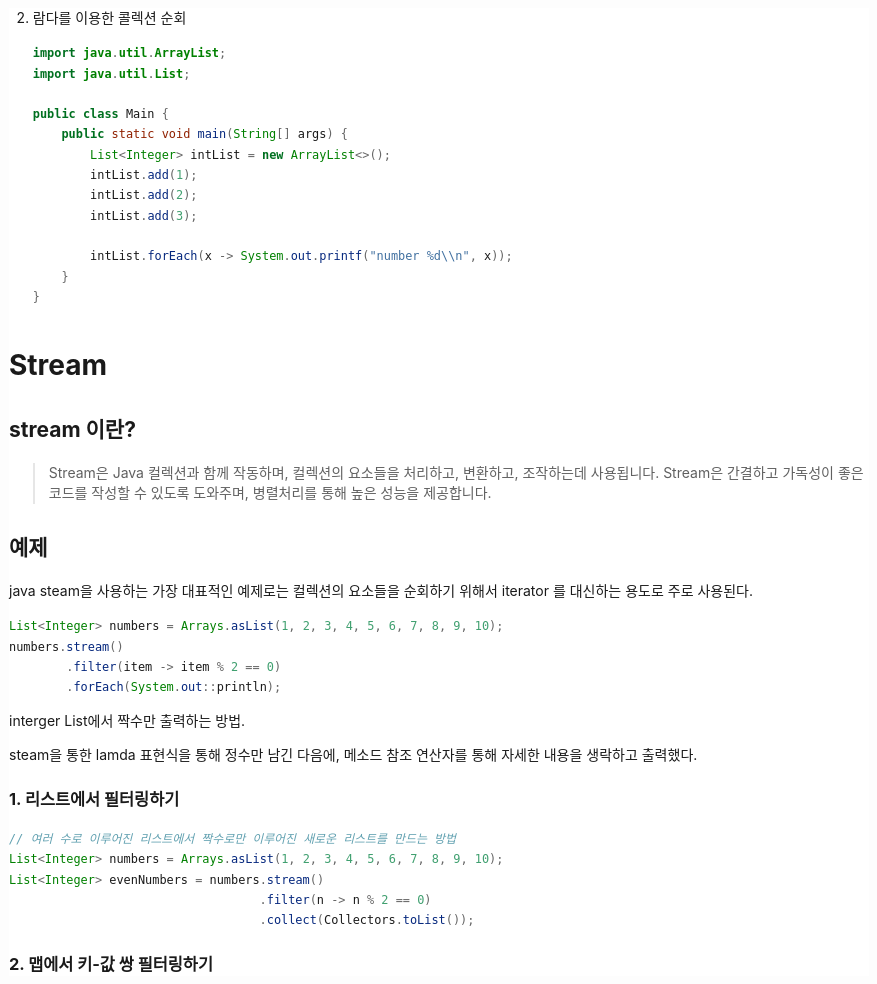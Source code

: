 2. 람다를 이용한 콜렉션 순회

   ```java
   import java.util.ArrayList;
   import java.util.List;
   
   public class Main {
       public static void main(String[] args) {
           List<Integer> intList = new ArrayList<>();
           intList.add(1);
           intList.add(2);
           intList.add(3);
   
           intList.forEach(x -> System.out.printf("number %d\\n", x));
       }
   }
   ```

# Stream

## stream 이란?

> Stream은 Java 컬렉션과 함께 작동하며, 컬렉션의 요소들을 처리하고, 변환하고, 조작하는데 사용됩니다. Stream은 간결하고 가독성이 좋은 코드를 작성할 수 있도록 도와주며, 병렬처리를 통해 높은 성능을 제공합니다.
> 

## 예제

java steam을 사용하는 가장 대표적인 예제로는 컬렉션의 요소들을 순회하기 위해서 iterator 를 대신하는 용도로 주로 사용된다.

```java
List<Integer> numbers = Arrays.asList(1, 2, 3, 4, 5, 6, 7, 8, 9, 10);
numbers.stream()
        .filter(item -> item % 2 == 0)
        .forEach(System.out::println);
```

interger List에서 짝수만 출력하는 방법.

steam을 통한 lamda 표현식을 통해 정수만 남긴 다음에, 메소드 참조 연산자를 통해 자세한 내용을 생락하고 출력했다.

### 1. 리스트에서 필터링하기

```java
// 여러 수로 이루어진 리스트에서 짝수로만 이루어진 새로운 리스트를 만드는 방법
List<Integer> numbers = Arrays.asList(1, 2, 3, 4, 5, 6, 7, 8, 9, 10);
List<Integer> evenNumbers = numbers.stream()
                                   .filter(n -> n % 2 == 0)
                                   .collect(Collectors.toList());
```

### 2. 맵에서 키-값 쌍 필터링하기
